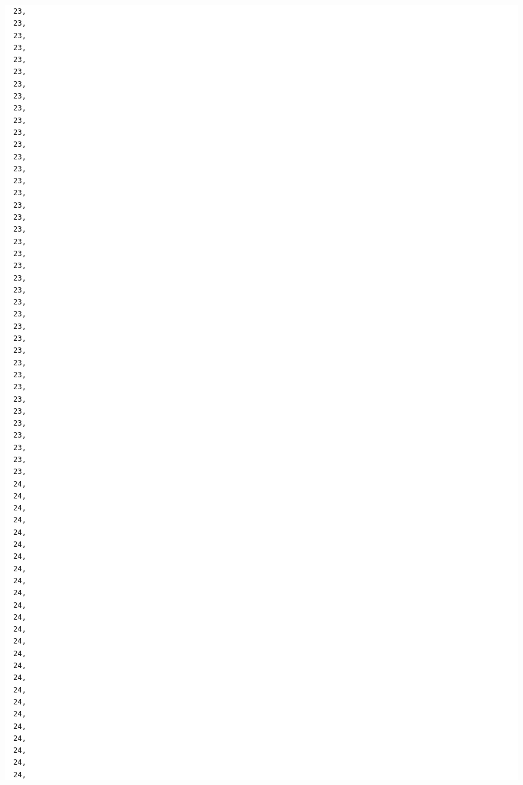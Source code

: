       23,
      23,
      23,
      23,
      23,
      23,
      23,
      23,
      23,
      23,
      23,
      23,
      23,
      23,
      23,
      23,
      23,
      23,
      23,
      23,
      23,
      23,
      23,
      23,
      23,
      23,
      23,
      23,
      23,
      23,
      23,
      23,
      23,
      23,
      23,
      23,
      23,
      23,
      23,
      24,
      24,
      24,
      24,
      24,
      24,
      24,
      24,
      24,
      24,
      24,
      24,
      24,
      24,
      24,
      24,
      24,
      24,
      24,
      24,
      24,
      24,
      24,
      24,
      24,